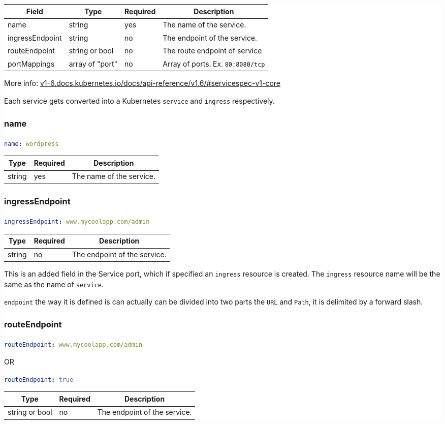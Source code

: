 | Field           | Type            | Required | Description                       |
|-----------------|-----------------|----------|-----------------------------------|
| name            | string          | yes      | The name of the service.          |
| ingressEndpoint | string          | no       | The endpoint of the service.      |
| routeEndpoint   | string or bool  | no       | The route endpoint of service     |  
| portMappings    | array of "port" | no       | Array of ports. Ex. `80:8080/tcp` |

More info: [v1-6.docs.kubernetes.io/docs/api-reference/v1.6/#servicespec-v1-core](https://v1-6.docs.kubernetes.io/docs/api-reference/v1.6/#servicespec-v1-core)

Each service gets converted into a Kubernetes `service` and `ingress` respectively.

### name

```yaml
name: wordpress
```

| Type   | Required | Description              |
|--------|----------|--------------------------|
| string | yes      | The name of the service. |

### ingressEndpoint

```yaml
ingressEndpoint: www.mycoolapp.com/admin
```

| Type   | Required | Description                  |
|--------|----------|------------------------------|
| string | no       | The endpoint of the service. |

This is an added field in the Service port, which if specified an `ingress`
resource is created. The `ingress` resource name will be the same as the name
of `service`.

`endpoint` the way it is defined is can actually can be divided into
two parts the `URL` and `Path`, it is delimited by a forward slash.

### routeEndpoint

```yaml
routeEndpoint: www.mycoolapp.com/admin
```

OR

```yaml
routeEndpoint: true
```
| Type           | Required | Description                  |
|----------------|----------|------------------------------|
| string or bool | no       | The endpoint of the service. |

